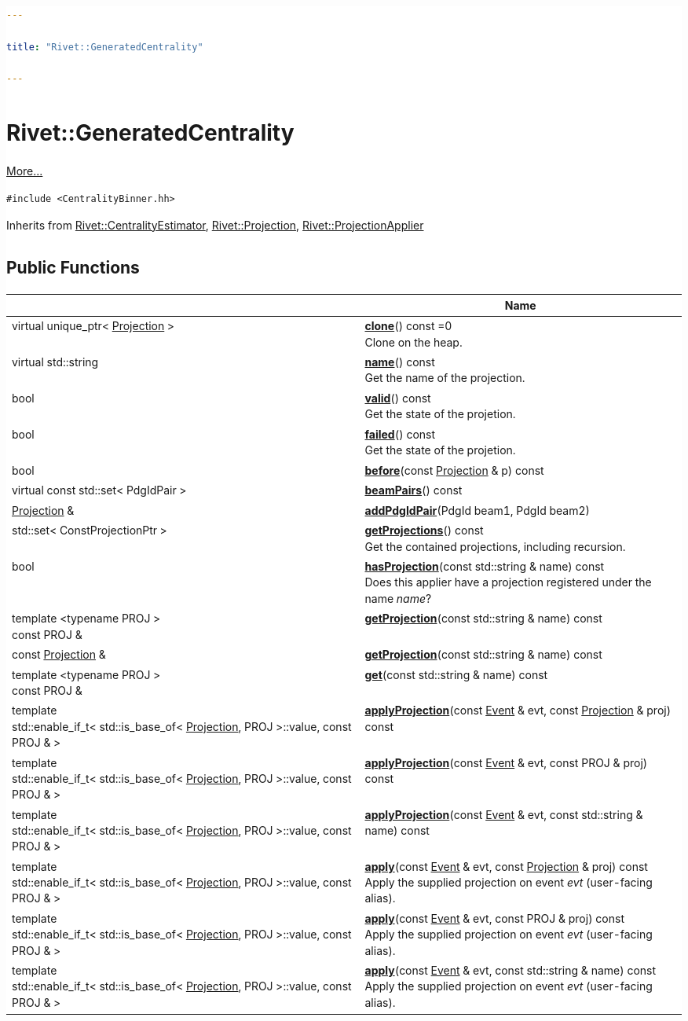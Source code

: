 ```yaml
---

title: "Rivet::GeneratedCentrality"

---
```


# Rivet::GeneratedCentrality



 [More...](#detailed-description)


`#include <CentralityBinner.hh>`

Inherits from [Rivet::CentralityEstimator](http://example.org/classes/classrivet_1_1centralityestimator/), [Rivet::Projection](http://example.org/classes/classrivet_1_1projection/), [Rivet::ProjectionApplier](http://example.org/classes/classrivet_1_1projectionapplier/)

## Public Functions

|                | Name           |
| -------------- | -------------- |
| virtual unique_ptr< <a href="http://example.org/classes/classrivet_1_1projection/">Projection</a> > | **[clone](http://example.org/classes/classrivet_1_1generatedcentrality/#function-clone)**() const =0<br>Clone on the heap.  |
| virtual std::string | **[name](http://example.org/classes/classrivet_1_1generatedcentrality/#function-name)**() const<br>Get the name of the projection.  |
| bool | **[valid](http://example.org/classes/classrivet_1_1generatedcentrality/#function-valid)**() const<br>Get the state of the projetion.  |
| bool | **[failed](http://example.org/classes/classrivet_1_1generatedcentrality/#function-failed)**() const<br>Get the state of the projetion.  |
| bool | **[before](http://example.org/classes/classrivet_1_1generatedcentrality/#function-before)**(const <a href="http://example.org/classes/classrivet_1_1projection/">Projection</a> & p) const |
| virtual const std::set< PdgIdPair > | **[beamPairs](http://example.org/classes/classrivet_1_1generatedcentrality/#function-beampairs)**() const |
| <a href="http://example.org/classes/classrivet_1_1projection/">Projection</a> & | **[addPdgIdPair](http://example.org/classes/classrivet_1_1generatedcentrality/#function-addpdgidpair)**(PdgId beam1, PdgId beam2) |
| std::set< ConstProjectionPtr > | **[getProjections](http://example.org/classes/classrivet_1_1generatedcentrality/#function-getprojections)**() const<br>Get the contained projections, including recursion.  |
| bool | **[hasProjection](http://example.org/classes/classrivet_1_1generatedcentrality/#function-hasprojection)**(const std::string & name) const<br>Does this applier have a projection registered under the name _name_?  |
| template <typename PROJ \> <br>const PROJ & | **[getProjection](http://example.org/classes/classrivet_1_1generatedcentrality/#function-getprojection)**(const std::string & name) const |
| const <a href="http://example.org/classes/classrivet_1_1projection/">Projection</a> & | **[getProjection](http://example.org/classes/classrivet_1_1generatedcentrality/#function-getprojection)**(const std::string & name) const |
| template <typename PROJ \> <br>const PROJ & | **[get](http://example.org/classes/classrivet_1_1generatedcentrality/#function-get)**(const std::string & name) const |
| template <typename PROJ  =Projection\> <br>std::enable_if_t< std::is_base_of< <a href="http://example.org/classes/classrivet_1_1projection/">Projection</a>, PROJ >::value, const PROJ & > | **[applyProjection](http://example.org/classes/classrivet_1_1generatedcentrality/#function-applyprojection)**(const <a href="http://example.org/classes/classrivet_1_1event/">Event</a> & evt, const <a href="http://example.org/classes/classrivet_1_1projection/">Projection</a> & proj) const |
| template <typename PROJ  =Projection\> <br>std::enable_if_t< std::is_base_of< <a href="http://example.org/classes/classrivet_1_1projection/">Projection</a>, PROJ >::value, const PROJ & > | **[applyProjection](http://example.org/classes/classrivet_1_1generatedcentrality/#function-applyprojection)**(const <a href="http://example.org/classes/classrivet_1_1event/">Event</a> & evt, const PROJ & proj) const |
| template <typename PROJ  =Projection\> <br>std::enable_if_t< std::is_base_of< <a href="http://example.org/classes/classrivet_1_1projection/">Projection</a>, PROJ >::value, const PROJ & > | **[applyProjection](http://example.org/classes/classrivet_1_1generatedcentrality/#function-applyprojection)**(const <a href="http://example.org/classes/classrivet_1_1event/">Event</a> & evt, const std::string & name) const |
| template <typename PROJ  =Projection\> <br>std::enable_if_t< std::is_base_of< <a href="http://example.org/classes/classrivet_1_1projection/">Projection</a>, PROJ >::value, const PROJ & > | **[apply](http://example.org/classes/classrivet_1_1generatedcentrality/#function-apply)**(const <a href="http://example.org/classes/classrivet_1_1event/">Event</a> & evt, const <a href="http://example.org/classes/classrivet_1_1projection/">Projection</a> & proj) const<br>Apply the supplied projection on event _evt_ (user-facing alias).  |
| template <typename PROJ  =Projection\> <br>std::enable_if_t< std::is_base_of< <a href="http://example.org/classes/classrivet_1_1projection/">Projection</a>, PROJ >::value, const PROJ & > | **[apply](http://example.org/classes/classrivet_1_1generatedcentrality/#function-apply)**(const <a href="http://example.org/classes/classrivet_1_1event/">Event</a> & evt, const PROJ & proj) const<br>Apply the supplied projection on event _evt_ (user-facing alias).  |
| template <typename PROJ  =Projection\> <br>std::enable_if_t< std::is_base_of< <a href="http://example.org/classes/classrivet_1_1projection/">Projection</a>, PROJ >::value, const PROJ & > | **[apply](http://example.org/classes/classrivet_1_1generatedcentrality/#function-apply)**(const <a href="http://example.org/classes/classrivet_1_1event/">Event</a> & evt, const std::string & name) const<br>Apply the supplied projection on event _evt_ (user-facing alias).  |